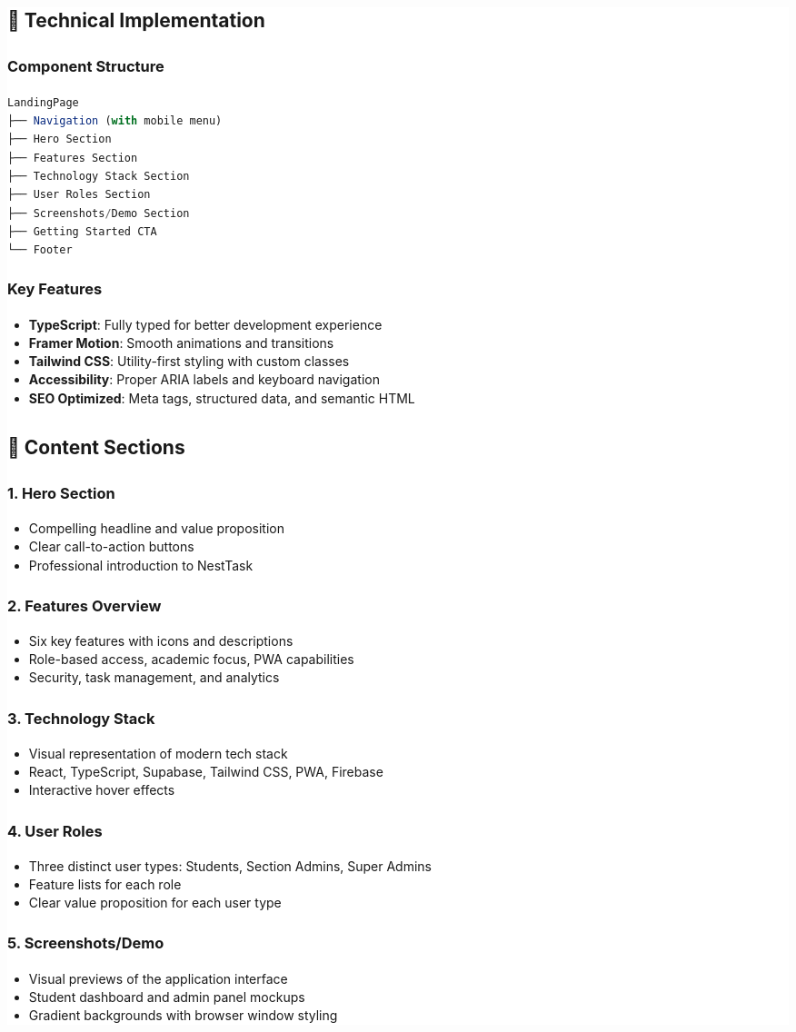 ## 🔧 Technical Implementation

### Component Structure
```typescript
LandingPage
├── Navigation (with mobile menu)
├── Hero Section
├── Features Section
├── Technology Stack Section
├── User Roles Section
├── Screenshots/Demo Section
├── Getting Started CTA
└── Footer
```

### Key Features
- **TypeScript**: Fully typed for better development experience
- **Framer Motion**: Smooth animations and transitions
- **Tailwind CSS**: Utility-first styling with custom classes
- **Accessibility**: Proper ARIA labels and keyboard navigation
- **SEO Optimized**: Meta tags, structured data, and semantic HTML

## 🎯 Content Sections

### 1. Hero Section
- Compelling headline and value proposition
- Clear call-to-action buttons
- Professional introduction to NestTask

### 2. Features Overview
- Six key features with icons and descriptions
- Role-based access, academic focus, PWA capabilities
- Security, task management, and analytics

### 3. Technology Stack
- Visual representation of modern tech stack
- React, TypeScript, Supabase, Tailwind CSS, PWA, Firebase
- Interactive hover effects

### 4. User Roles
- Three distinct user types: Students, Section Admins, Super Admins
- Feature lists for each role
- Clear value proposition for each user type

### 5. Screenshots/Demo
- Visual previews of the application interface
- Student dashboard and admin panel mockups
- Gradient backgrounds with browser window styling
